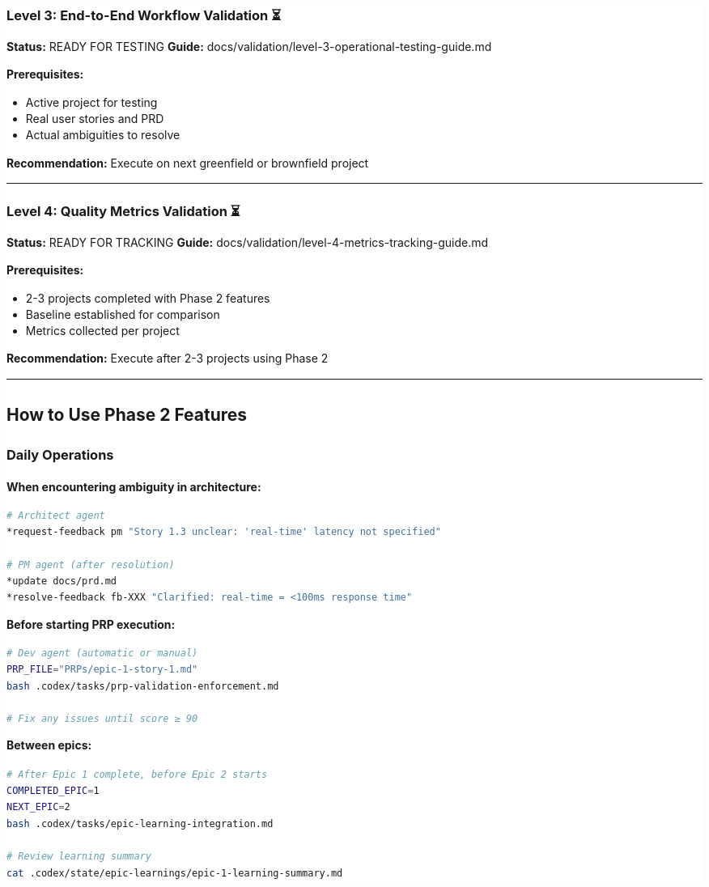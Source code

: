 ### Level 3: End-to-End Workflow Validation ⏳

**Status:** READY FOR TESTING
**Guide:** docs/validation/level-3-operational-testing-guide.md

**Prerequisites:**
- Active project for testing
- Real user stories and PRD
- Actual ambiguities to resolve

**Recommendation:** Execute on next greenfield or brownfield project

---

### Level 4: Quality Metrics Validation ⏳

**Status:** READY FOR TRACKING
**Guide:** docs/validation/level-4-metrics-tracking-guide.md

**Prerequisites:**
- 2-3 projects completed with Phase 2 features
- Baseline established for comparison
- Metrics collected per project

**Recommendation:** Execute after 2-3 projects using Phase 2

---

## How to Use Phase 2 Features

### Daily Operations

**When encountering ambiguity in architecture:**
```bash
# Architect agent
*request-feedback pm "Story 1.3 unclear: 'real-time' latency not specified"

# PM agent (after resolution)
*update docs/prd.md
*resolve-feedback fb-XXX "Clarified: real-time = <100ms response time"
```

**Before starting PRP execution:**
```bash
# Dev agent (automatic or manual)
PRP_FILE="PRPs/epic-1-story-1.md"
bash .codex/tasks/prp-validation-enforcement.md

# Fix any issues until score ≥ 90
```

**Between epics:**
```bash
# After Epic 1 complete, before Epic 2 starts
COMPLETED_EPIC=1
NEXT_EPIC=2
bash .codex/tasks/epic-learning-integration.md

# Review learning summary
cat .codex/state/epic-learnings/epic-1-learning-summary.md
```
